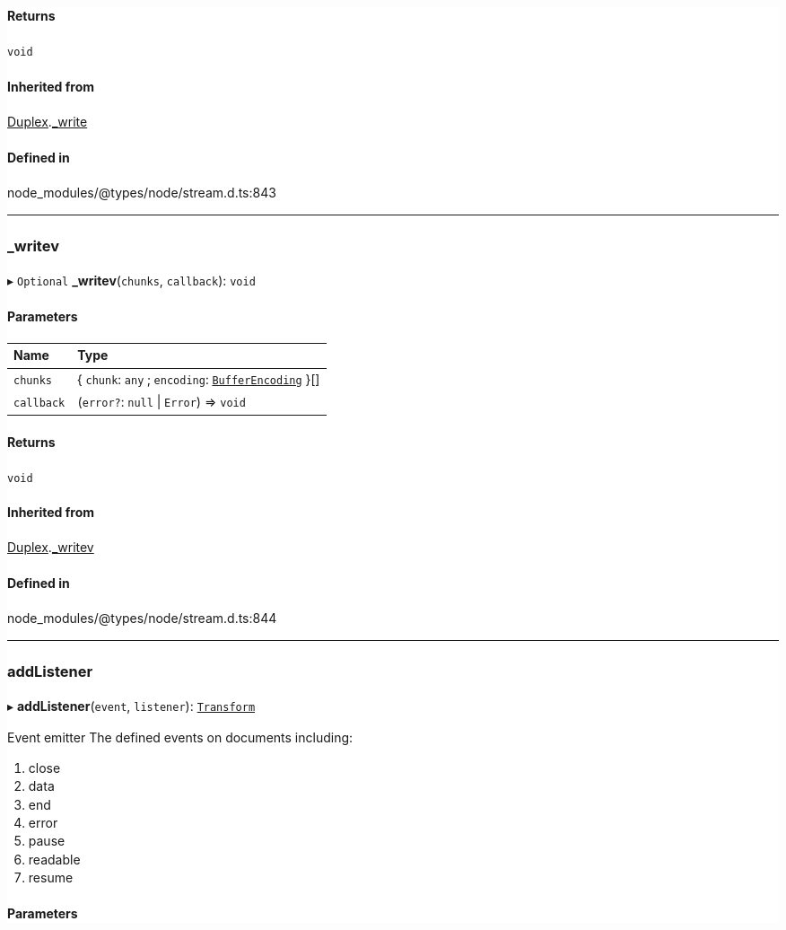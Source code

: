 #### Returns

`void`

#### Inherited from

[Duplex](internal_.Duplex.md).[_write](internal_.Duplex.md#_write)

#### Defined in

node_modules/@types/node/stream.d.ts:843

___

### \_writev

▸ `Optional` **_writev**(`chunks`, `callback`): `void`

#### Parameters

| Name | Type |
| :------ | :------ |
| `chunks` | { `chunk`: `any` ; `encoding`: [`BufferEncoding`](../modules/internal_.md#bufferencoding)  }[] |
| `callback` | (`error?`: ``null`` \| `Error`) => `void` |

#### Returns

`void`

#### Inherited from

[Duplex](internal_.Duplex.md).[_writev](internal_.Duplex.md#_writev)

#### Defined in

node_modules/@types/node/stream.d.ts:844

___

### addListener

▸ **addListener**(`event`, `listener`): [`Transform`](internal_.internal.Transform.md)

Event emitter
The defined events on documents including:
1. close
2. data
3. end
4. error
5. pause
6. readable
7. resume

#### Parameters
